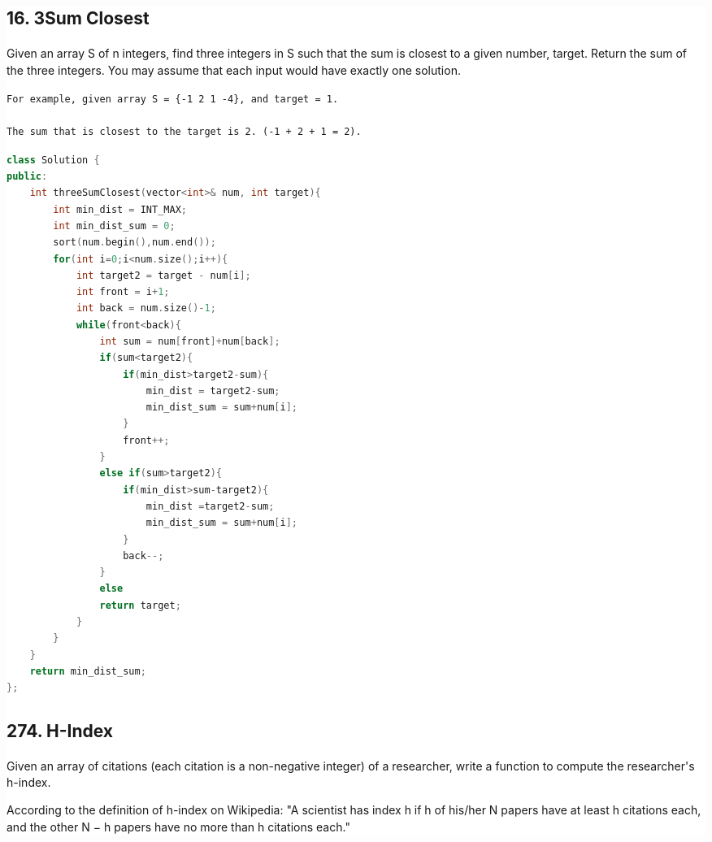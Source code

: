## 16. 3Sum Closest

Given an array S of n integers, find three integers in S such that the sum is closest to a given number, target. Return the sum of the three integers. You may assume that each input would have exactly one solution.

    For example, given array S = {-1 2 1 -4}, and target = 1.

    The sum that is closest to the target is 2. (-1 + 2 + 1 = 2).

```cpp
class Solution {
public:
	int threeSumClosest(vector<int>& num, int target){
		int min_dist = INT_MAX;
		int min_dist_sum = 0;
		sort(num.begin(),num.end());
		for(int i=0;i<num.size();i++){
			int target2 = target - num[i];
			int front = i+1;
			int back = num.size()-1;
			while(front<back){
				int sum = num[front]+num[back];
				if(sum<target2){
					if(min_dist>target2-sum){
						min_dist = target2-sum;
						min_dist_sum = sum+num[i];
					}
					front++;
				}
				else if(sum>target2){
					if(min_dist>sum-target2){
						min_dist =target2-sum;
						min_dist_sum = sum+num[i];
					}
					back--;
				}
				else
				return target; 
			}
		}	
	}
	return min_dist_sum;
};
```

## 274. H-Index

Given an array of citations (each citation is a non-negative integer) of a researcher, write a function to compute the researcher's h-index.

According to the definition of h-index on Wikipedia: "A scientist has index h if h of his/her N papers have at least h citations each, and the other N − h papers have no more than h citations each."

